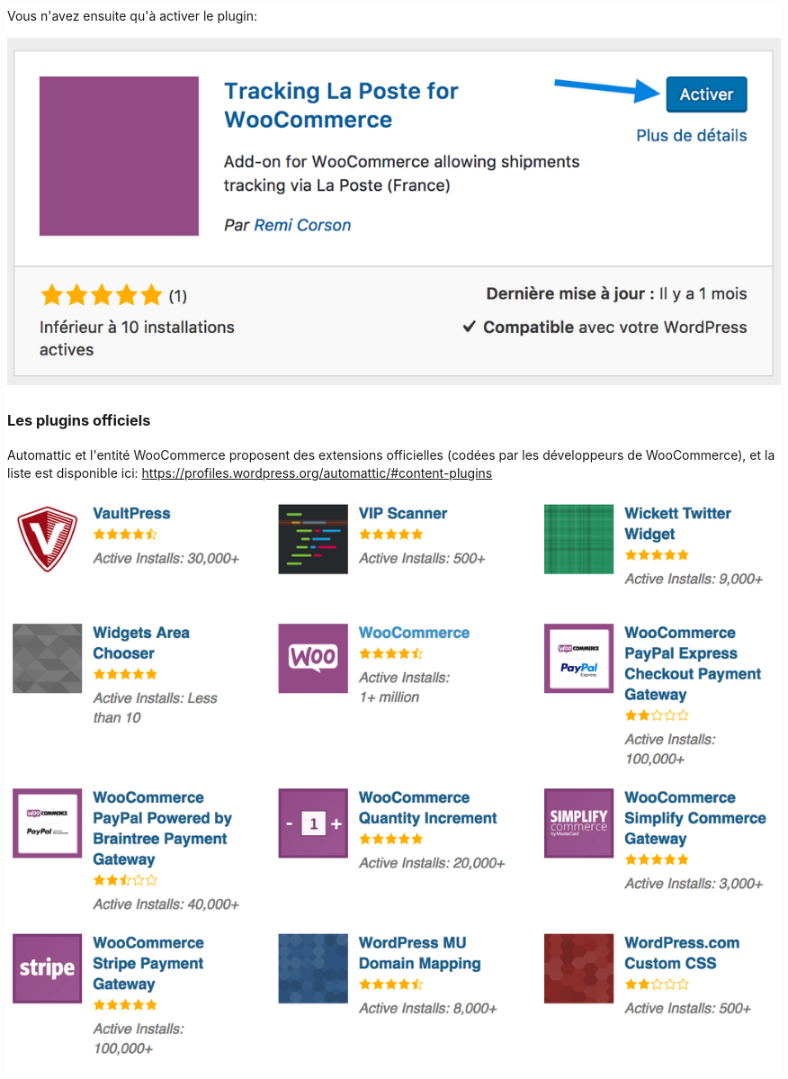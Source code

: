 Vous n'avez ensuite qu'à activer le plugin:

![Activation du plugin](../images/01/wc-install-plugins-activate.png)

### Les plugins officiels

Automattic et l'entité WooCommerce proposent des extensions officielles (codées par les développeurs de WooCommerce), et la liste est disponible ici: https://profiles.wordpress.org/automattic/#content-plugins

![Quelques uns des plugins officiels](../images/01/wc-install-plugins-list.png)
